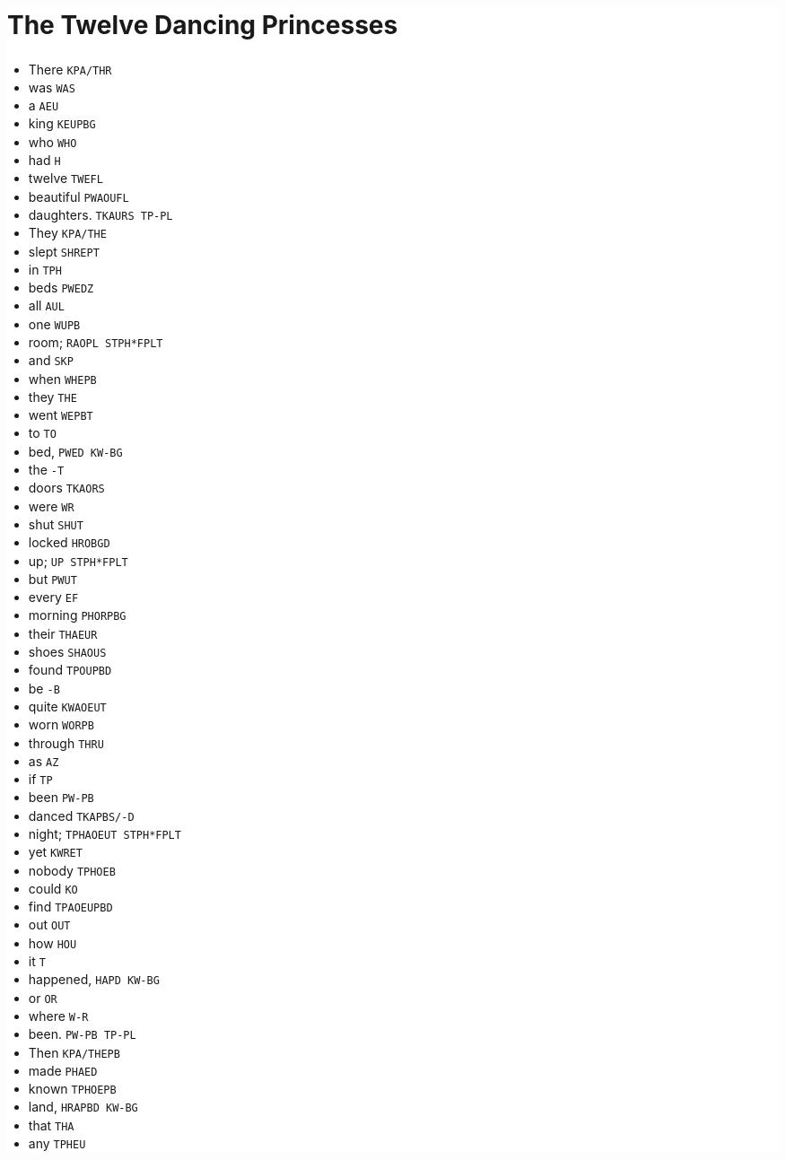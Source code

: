 # The Twelve Dancing Princesses

* There `KPA/THR`
* was `WAS`
* a `AEU`
* king `KEUPBG`
* who `WHO`
* had `H`
* twelve `TWEFL`
* beautiful `PWAOUFL`
* daughters. `TKAURS TP-PL`
* They `KPA/THE`
* slept `SHREPT`
* in `TPH`
* beds `PWEDZ`
* all `AUL`
* one `WUPB`
* room; `RAOPL STPH*FPLT`
* and `SKP`
* when `WHEPB`
* they `THE`
* went `WEPBT`
* to `TO`
* bed, `PWED KW-BG`
* the `-T`
* doors `TKAORS`
* were `WR`
* shut `SHUT`
* locked `HROBGD`
* up; `UP STPH*FPLT`
* but `PWUT`
* every `EF`
* morning `PHORPBG`
* their `THAEUR`
* shoes `SHAOUS`
* found `TPOUPBD`
* be `-B`
* quite `KWAOEUT`
* worn `WORPB`
* through `THRU`
* as `AZ`
* if `TP`
* been `PW-PB`
* danced `TKAPBS/-D`
* night; `TPHAOEUT STPH*FPLT`
* yet `KWRET`
* nobody `TPHOEB`
* could `KO`
* find `TPAOEUPBD`
* out `OUT`
* how `HOU`
* it `T`
* happened, `HAPD KW-BG`
* or `OR`
* where `W-R`
* been. `PW-PB TP-PL`
* Then `KPA/THEPB`
* made `PHAED`
* known `TPHOEPB`
* land, `HRAPBD KW-BG`
* that `THA`
* any `TPHEU`